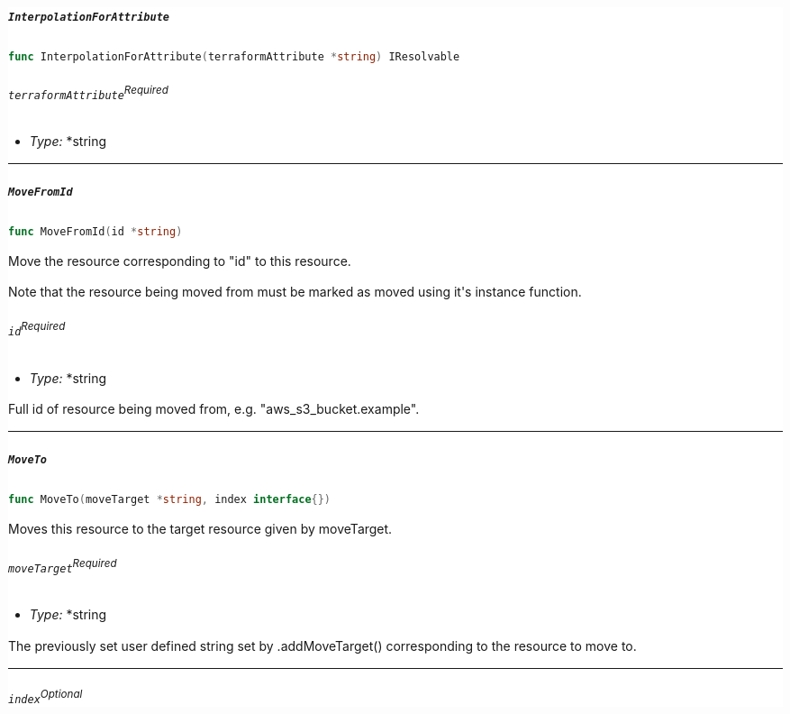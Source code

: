 
##### `InterpolationForAttribute` <a name="InterpolationForAttribute" id="rhizo-co-terraform-provider-oci.dnsResolver.DnsResolver.interpolationForAttribute"></a>

```go
func InterpolationForAttribute(terraformAttribute *string) IResolvable
```

###### `terraformAttribute`<sup>Required</sup> <a name="terraformAttribute" id="rhizo-co-terraform-provider-oci.dnsResolver.DnsResolver.interpolationForAttribute.parameter.terraformAttribute"></a>

- *Type:* *string

---

##### `MoveFromId` <a name="MoveFromId" id="rhizo-co-terraform-provider-oci.dnsResolver.DnsResolver.moveFromId"></a>

```go
func MoveFromId(id *string)
```

Move the resource corresponding to "id" to this resource.

Note that the resource being moved from must be marked as moved using it's instance function.

###### `id`<sup>Required</sup> <a name="id" id="rhizo-co-terraform-provider-oci.dnsResolver.DnsResolver.moveFromId.parameter.id"></a>

- *Type:* *string

Full id of resource being moved from, e.g. "aws_s3_bucket.example".

---

##### `MoveTo` <a name="MoveTo" id="rhizo-co-terraform-provider-oci.dnsResolver.DnsResolver.moveTo"></a>

```go
func MoveTo(moveTarget *string, index interface{})
```

Moves this resource to the target resource given by moveTarget.

###### `moveTarget`<sup>Required</sup> <a name="moveTarget" id="rhizo-co-terraform-provider-oci.dnsResolver.DnsResolver.moveTo.parameter.moveTarget"></a>

- *Type:* *string

The previously set user defined string set by .addMoveTarget() corresponding to the resource to move to.

---

###### `index`<sup>Optional</sup> <a name="index" id="rhizo-co-terraform-provider-oci.dnsResolver.DnsResolver.moveTo.parameter.index"></a>
